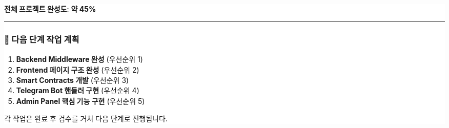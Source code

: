 **전체 프로젝트 완성도**: **약 45%**

---

### 🔄 다음 단계 작업 계획

1. **Backend Middleware 완성** (우선순위 1)
2. **Frontend 페이지 구조 완성** (우선순위 2)
3. **Smart Contracts 개발** (우선순위 3)
4. **Telegram Bot 핸들러 구현** (우선순위 4)
5. **Admin Panel 핵심 기능 구현** (우선순위 5)

각 작업은 완료 후 검수를 거쳐 다음 단계로 진행됩니다.
